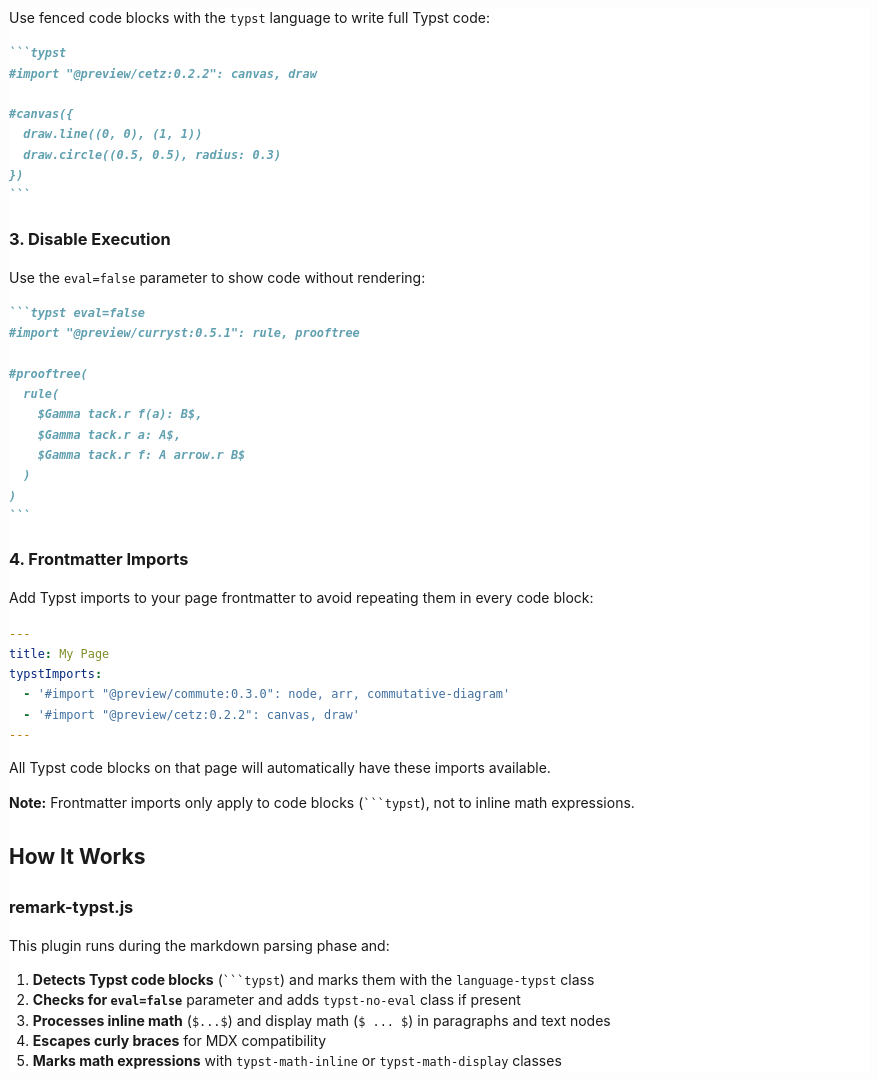 Use fenced code blocks with the `typst` language to write full Typst code:

````markdown
```typst
#import "@preview/cetz:0.2.2": canvas, draw

#canvas({
  draw.line((0, 0), (1, 1))
  draw.circle((0.5, 0.5), radius: 0.3)
})
```
````

### 3. Disable Execution

Use the `eval=false` parameter to show code without rendering:

````markdown
```typst eval=false
#import "@preview/curryst:0.5.1": rule, prooftree

#prooftree(
  rule(
    $Gamma tack.r f(a): B$,
    $Gamma tack.r a: A$,
    $Gamma tack.r f: A arrow.r B$
  )
)
```
````

### 4. Frontmatter Imports

Add Typst imports to your page frontmatter to avoid repeating them in every code block:

```yaml
---
title: My Page
typstImports:
  - '#import "@preview/commute:0.3.0": node, arr, commutative-diagram'
  - '#import "@preview/cetz:0.2.2": canvas, draw'
---
```

All Typst code blocks on that page will automatically have these imports available.

**Note:** Frontmatter imports only apply to code blocks (` ```typst `), not to inline math expressions.

## How It Works

### remark-typst.js

This plugin runs during the markdown parsing phase and:

1. **Detects Typst code blocks** (` ```typst `) and marks them with the `language-typst` class
2. **Checks for `eval=false`** parameter and adds `typst-no-eval` class if present
3. **Processes inline math** (`$...$`) and display math (`$ ... $`) in paragraphs and text nodes
4. **Escapes curly braces** for MDX compatibility
5. **Marks math expressions** with `typst-math-inline` or `typst-math-display` classes
